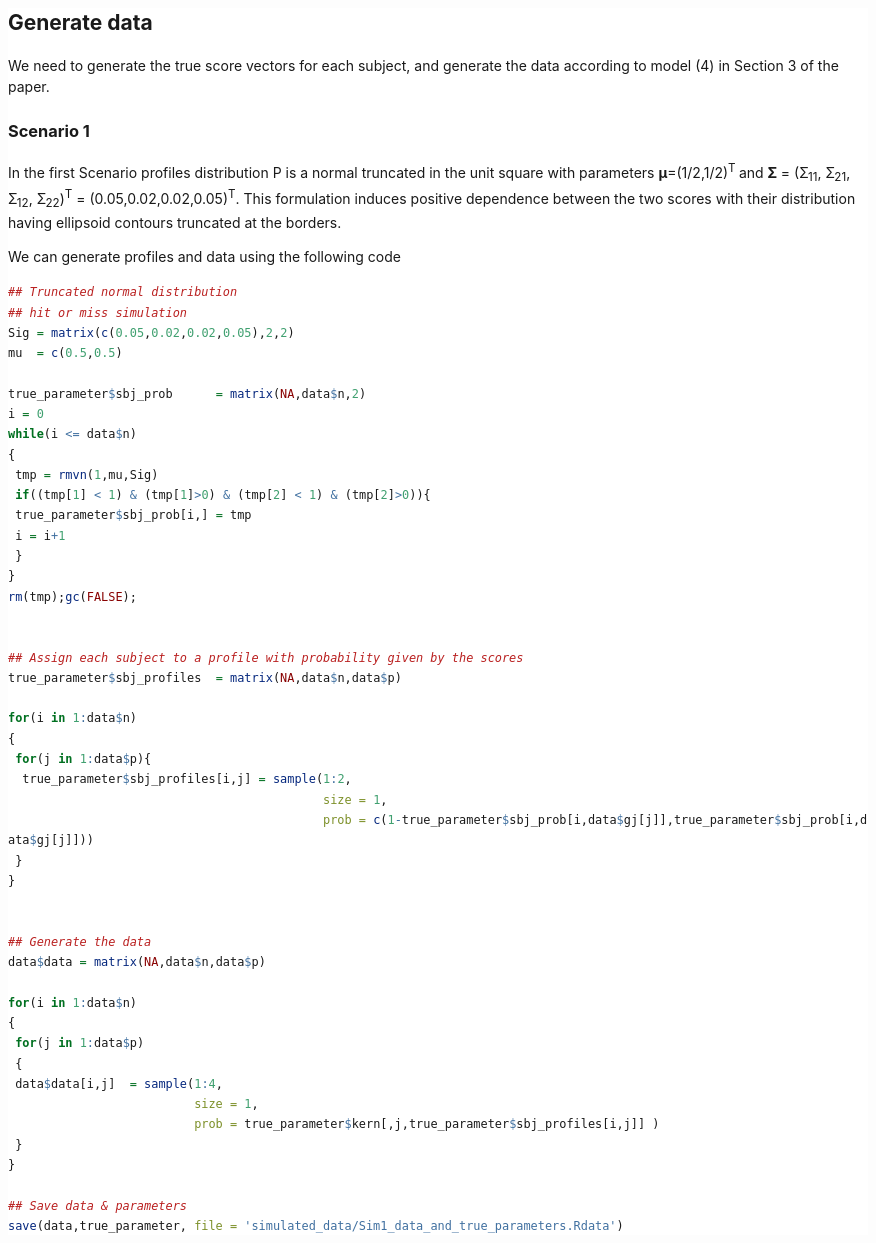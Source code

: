 ## Generate data 

We need to generate the true score vectors for each subject, and generate the data according to model (4) in Section 3 of the paper.

### Scenario 1

In the first Scenario profiles distribution P is a normal truncated in the unit square with parameters
 **μ**=(1/2,1/2)<sup>T </sup> and **Ʃ** = (Ʃ<sub>11</sub>, Ʃ<sub>21</sub>, Ʃ<sub>12</sub>, Ʃ<sub>22</sub>)<sup>T</sup> = (0.05,0.02,0.02,0.05)<sup>T</sup>.  This formulation induces positive dependence between the two scores with their distribution having ellipsoid contours truncated at the borders.
 

We can generate profiles and data using the following code


```r
## Truncated normal distribution
## hit or miss simulation
Sig = matrix(c(0.05,0.02,0.02,0.05),2,2)
mu  = c(0.5,0.5)

true_parameter$sbj_prob      = matrix(NA,data$n,2)
i = 0
while(i <= data$n)
{
 tmp = rmvn(1,mu,Sig)
 if((tmp[1] < 1) & (tmp[1]>0) & (tmp[2] < 1) & (tmp[2]>0)){
 true_parameter$sbj_prob[i,] = tmp
 i = i+1
 }
}
rm(tmp);gc(FALSE);


## Assign each subject to a profile with probability given by the scores
true_parameter$sbj_profiles  = matrix(NA,data$n,data$p)

for(i in 1:data$n)
{
 for(j in 1:data$p){
  true_parameter$sbj_profiles[i,j] = sample(1:2,
                                            size = 1,
                                            prob = c(1-true_parameter$sbj_prob[i,data$gj[j]],true_parameter$sbj_prob[i,data$gj[j]]))
 }
}


## Generate the data
data$data = matrix(NA,data$n,data$p)

for(i in 1:data$n)
{
 for(j in 1:data$p)
 {
 data$data[i,j]  = sample(1:4,
                          size = 1,
                          prob = true_parameter$kern[,j,true_parameter$sbj_profiles[i,j]] )
 }
}

## Save data & parameters
save(data,true_parameter, file = 'simulated_data/Sim1_data_and_true_parameters.Rdata')
```